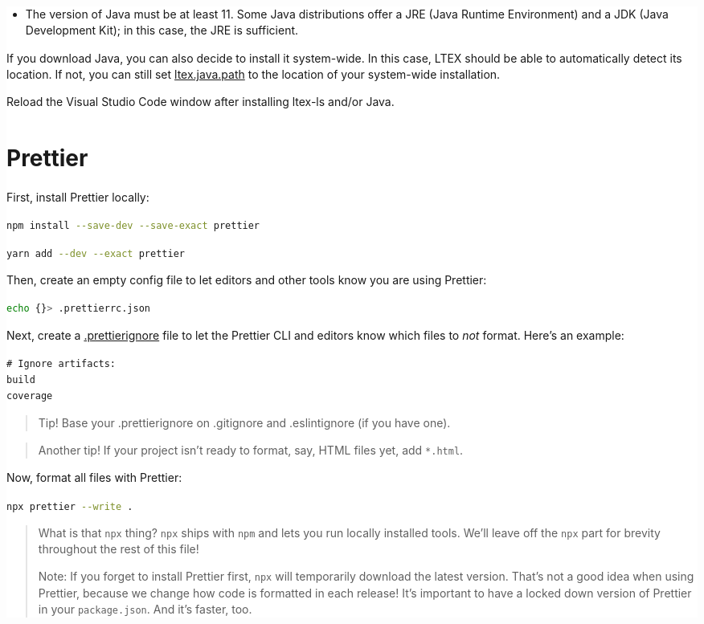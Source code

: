  - The version of Java must be at least 11. Some Java distributions offer a JRE (Java Runtime Environment) and a JDK (Java Development Kit); in this case, the JRE is sufficient.

If you download Java, you can also decide to install it system-wide. In this case, LTEX should be able to automatically detect its location. If not, you can still set [ltex.java.path](https://valentjn.github.io/ltex/settings.html#ltexjavapath) to the location of your system-wide installation.

Reload the Visual Studio Code window after installing ltex-ls and/or Java.


# Prettier

First, install Prettier locally:




```bash
npm install --save-dev --save-exact prettier
```



```bash
yarn add --dev --exact prettier
```



Then, create an empty config file to let editors and other tools know you are using Prettier:



```bash
echo {}> .prettierrc.json
```

Next, create a [.prettierignore](ignore.md) file to let the Prettier CLI and editors know which files to _not_ format. Here’s an example:

```
# Ignore artifacts:
build
coverage
```

> Tip! Base your .prettierignore on .gitignore and .eslintignore (if you have one).

> Another tip! If your project isn’t ready to format, say, HTML files yet, add `*.html`.

Now, format all files with Prettier:




```bash
npx prettier --write .
```

> What is that `npx` thing? `npx` ships with `npm` and lets you run locally installed tools. We’ll leave off the `npx` part for brevity throughout the rest of this file!
>
> Note: If you forget to install Prettier first, `npx` will temporarily download the latest version. That’s not a good idea when using Prettier, because we change how code is formatted in each release! It’s important to have a locked down version of Prettier in your `package.json`. And it’s faster, too.
